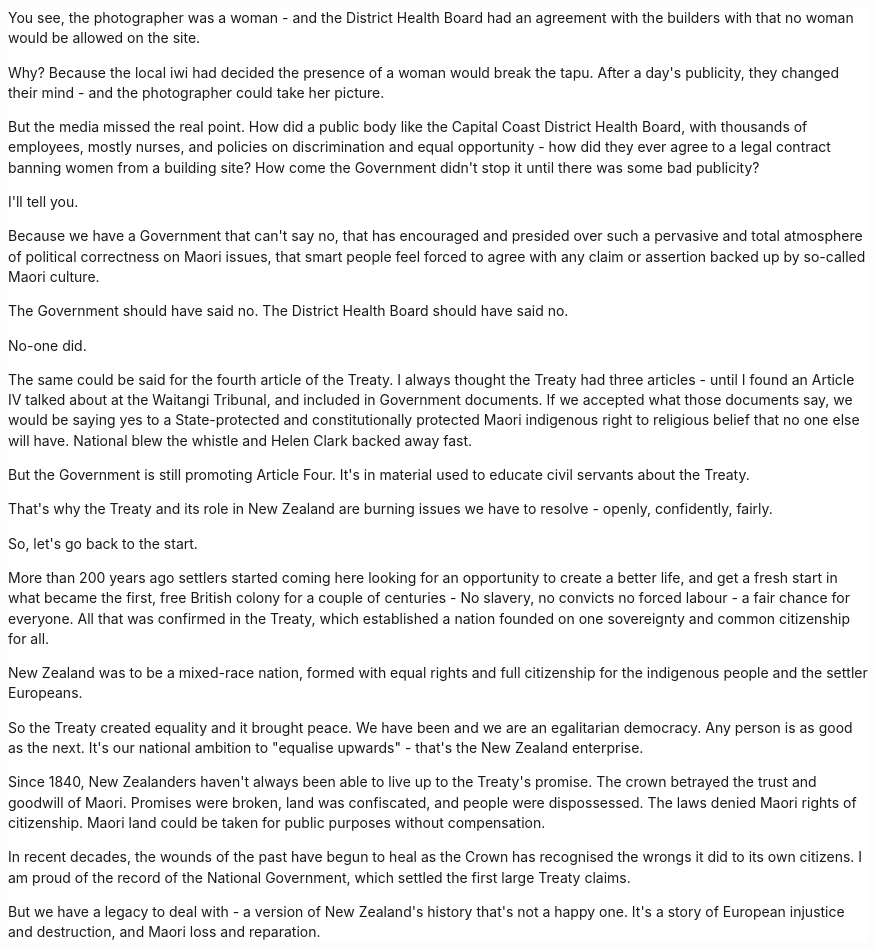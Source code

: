 You see, the photographer was a woman - and the District Health Board had an agreement with the builders with that no woman would be allowed on the site.

Why? Because the local iwi had decided the presence of a woman would break the tapu. After a day's publicity, they changed their mind - and the photographer could take her picture.

But the media missed the real point. How did a public body like the Capital Coast District Health Board, with thousands of employees, mostly nurses, and policies on discrimination and equal opportunity - how did they ever agree to a legal contract banning women from a building site? How come the Government didn't stop it until there was some bad publicity?

I'll tell you.

Because we have a Government that can't say no, that has encouraged and presided over such a pervasive and total atmosphere of political correctness on Maori issues, that smart people feel forced to agree with any claim or assertion backed up by so-called Maori culture.

The Government should have said no. The District Health Board should have said no.

No-one did.

The same could be said for the fourth article of the Treaty. I always thought the Treaty had three articles - until I found an Article IV talked about at the Waitangi Tribunal, and included in Government documents. If we accepted what those documents say, we would be saying yes to a State-protected and constitutionally protected Maori indigenous right to religious belief that no one else will have. National blew the whistle and Helen Clark backed away fast.

But the Government is still promoting Article Four. It's in material used to educate civil servants about the Treaty.

That's why the Treaty and its role in New Zealand are burning issues we have to resolve - openly, confidently, fairly.

So, let's go back to the start.

More than 200 years ago settlers started coming here looking for an opportunity to create a better life, and get a fresh start in what became the first, free British colony for a couple of centuries - No slavery, no convicts no forced labour - a fair chance for everyone. All that was confirmed in the Treaty, which established a nation founded on one sovereignty and common citizenship for all.

New Zealand was to be a mixed-race nation, formed with equal rights and full citizenship for the indigenous people and the settler Europeans.

So the Treaty created equality and it brought peace. We have been and we are an egalitarian democracy. Any person is as good as the next. It's our national ambition to "equalise upwards" - that's the New Zealand enterprise.

Since 1840, New Zealanders haven't always been able to live up to the Treaty's promise. The crown betrayed the trust and goodwill of Maori. Promises were broken, land was confiscated, and people were dispossessed. The laws denied Maori rights of citizenship. Maori land could be taken for public purposes without compensation.

In recent decades, the wounds of the past have begun to heal as the Crown has recognised the wrongs it did to its own citizens. I am proud of the record of the National Government, which settled the first large Treaty claims.

But we have a legacy to deal with - a version of New Zealand's history that's not a happy one. It's a story of European injustice and destruction, and Maori loss and reparation.
